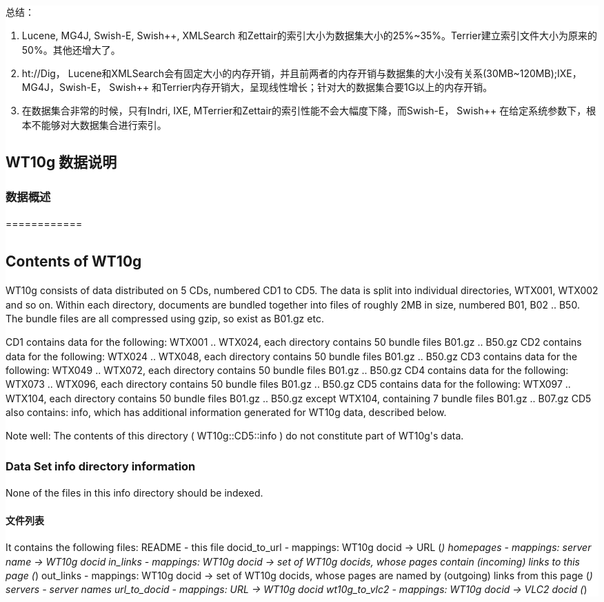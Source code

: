 总结：
1. Lucene, MG4J, Swish-E, Swish++, XMLSearch 和Zettair的索引大小为数据集大小的25%~35%。Terrier建立索引文件大小为原来的50%。其他还增大了。

2. ht://Dig， Lucene和XMLSearch会有固定大小的内存开销，并且前两者的内存开销与数据集的大小没有关系(30MB~120MB);IXE，MG4J，Swish-E， Swish++ 和Terrier内存开销大，呈现线性增长；针对大的数据集合要1G以上的内存开销。

3. 在数据集合非常的时候，只有Indri, IXE, MTerrier和Zettair的索引性能不会大幅度下降，而Swish-E， Swish++ 在给定系统参数下，根本不能够对大数据集合进行索引。

## WT10g 数据说明

### 数据概述
============

Contents of WT10g
-----------------

WT10g consists of data distributed on 5 CDs, numbered CD1 to CD5. The
data is split into individual directories, WTX001, WTX002 and so
on. Within each directory, documents are bundled together into files
of roughly 2MB in size, numbered B01, B02 .. B50. The bundle files are
all compressed using gzip, so exist as B01.gz etc.

CD1 contains data for the following: WTX001 .. WTX024, each directory contains 50 bundle files B01.gz .. B50.gz
CD2 contains data for the following: WTX024 .. WTX048, each directory contains 50 bundle files B01.gz .. B50.gz
CD3 contains data for the following: WTX049 .. WTX072, each directory contains 50 bundle files B01.gz .. B50.gz
CD4 contains data for the following: WTX073 .. WTX096, each directory contains 50 bundle files B01.gz .. B50.gz
CD5 contains data for the following: WTX097 .. WTX104, each directory contains 50 bundle files B01.gz .. B50.gz
                                                       except WTX104, containing 7 bundle files B01.gz .. B07.gz
CD5 also contains:                   info, which has additional information generated for WT10g data, described below.

Note well: The contents of this directory ( WT10g::CD5::info ) do not
constitute part of WT10g's data.


### Data Set info directory information
None of the files in this info directory should be indexed.



#### 文件列表
It contains the following files:
README -  this file
docid_to_url -  mappings: WT10g docid -> URL (*)
homepages - mappings: server name -> WT10g docid
in_links -  mappings: WT10g docid -> set of WT10g docids, whose pages 
                          contain (incoming) links to this page (*)
out_links - mappings: WT10g docid -> set of WT10g docids, whose pages 
                          are named by (outgoing) links from this page (*)
servers -       server names
url_to_docid -  mappings: URL -> WT10g docid 
wt10g_to_vlc2 - mappings: WT10g docid -> VLC2 docid (*)
